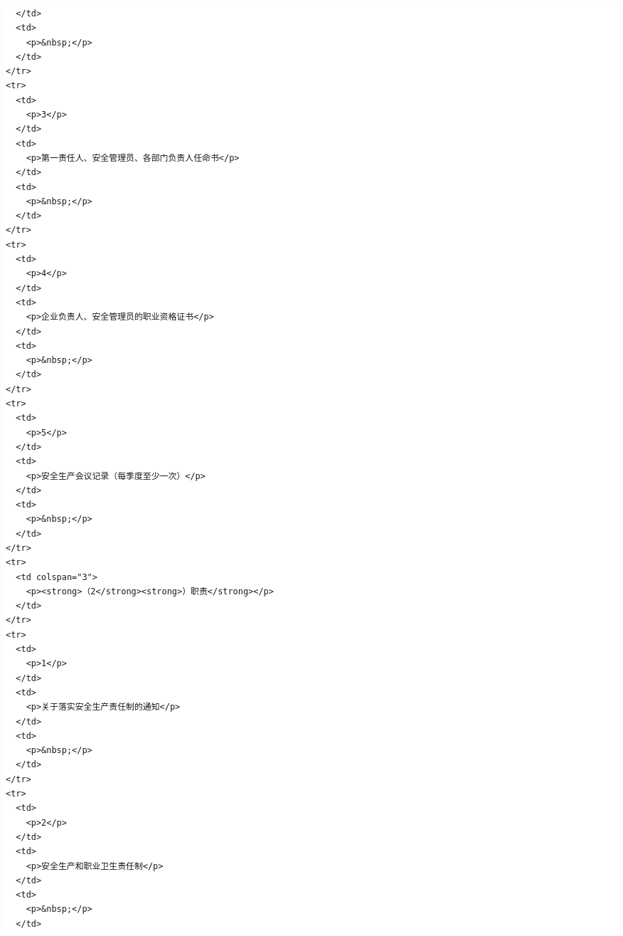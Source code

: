       </td>
      <td>
        <p>&nbsp;</p>
      </td>
    </tr>
    <tr>
      <td>
        <p>3</p>
      </td>
      <td>
        <p>第一责任人、安全管理员、各部门负责人任命书</p>
      </td>
      <td>
        <p>&nbsp;</p>
      </td>
    </tr>
    <tr>
      <td>
        <p>4</p>
      </td>
      <td>
        <p>企业负责人、安全管理员的职业资格证书</p>
      </td>
      <td>
        <p>&nbsp;</p>
      </td>
    </tr>
    <tr>
      <td>
        <p>5</p>
      </td>
      <td>
        <p>安全生产会议记录（每季度至少一次）</p>
      </td>
      <td>
        <p>&nbsp;</p>
      </td>
    </tr>
    <tr>
      <td colspan="3">
        <p><strong>（2</strong><strong>）职责</strong></p>
      </td>
    </tr>
    <tr>
      <td>
        <p>1</p>
      </td>
      <td>
        <p>关于落实安全生产责任制的通知</p>
      </td>
      <td>
        <p>&nbsp;</p>
      </td>
    </tr>
    <tr>
      <td>
        <p>2</p>
      </td>
      <td>
        <p>安全生产和职业卫生责任制</p>
      </td>
      <td>
        <p>&nbsp;</p>
      </td>
